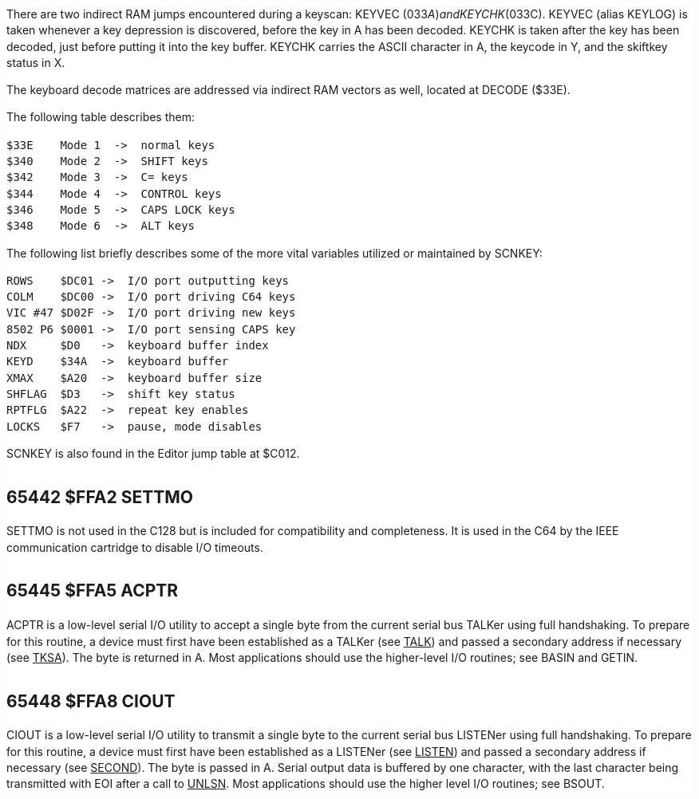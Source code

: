 There are two indirect RAM jumps encountered during a keyscan: KEYVEC ($033A) and KEYCHK ($033C). KEYVEC (alias KEYLOG) is taken whenever a key depression is discovered, before the key in A has been decoded. KEYCHK is taken after the key has been decoded, just before putting it into the key buffer. KEYCHK carries the ASCII character in A, the keycode in Y, and the skiftkey status in X.

The keyboard decode matrices are addressed via indirect RAM vectors as well, located at DECODE ($33E).

The following table describes them:
<pre>
$33E	Mode 1	->	normal keys
$340	Mode 2	->	SHIFT keys
$342	Mode 3	->	C= keys
$344	Mode 4	->	CONTROL keys
$346	Mode 5	->	CAPS LOCK keys
$348	Mode 6	->	ALT keys
</pre>
The following list briefly describes some of the more vital variables utilized or maintained by SCNKEY:
<pre>
ROWS    $DC01 ->  I/O port outputting keys
COLM    $DC00 ->  I/O port driving C64 keys
VIC #47 $D02F ->  I/O port driving new keys
8502 P6 $0001 ->  I/O port sensing CAPS key
NDX     $D0   ->  keyboard buffer index
KEYD    $34A  ->  keyboard buffer
XMAX    $A20  ->  keyboard buffer size
SHFLAG  $D3   ->  shift key status
RPTFLG  $A22  ->  repeat key enables
LOCKS   $F7   ->  pause, mode disables
</pre>

SCNKEY is also found in the Editor jump table at $C012.

## 65442 $FFA2 SETTMO <a name="FFA2"></a>
SETTMO is not used in the C128 but is included for compatibility and completeness. It is used in the C64 by the IEEE communication cartridge to disable I/O timeouts.

## 65445 $FFA5 ACPTR <a name="FFA5"></a>
ACPTR is a low-level serial I/O utility to accept a single byte from the current serial bus TALKer using full handshaking. To prepare for this routine, a device must first have been established as a TALKer (see [TALK](#FFB4)) and passed a secondary address if necessary (see [TKSA](#FF96)). The byte is returned in A. Most applications should use the higher-level I/O routines; see BASIN and GETIN.

## 65448 $FFA8 CIOUT <a name="FFA8"></a>
CIOUT is a low-level serial I/O utility to transmit a single byte to the current serial bus LISTENer using full handshaking. To prepare for this routine, a device must first have been established as a LISTENer (see [LISTEN](#FFB4)) and passed a secondary address if necessary (see [SECOND](#FF93)). The byte is passed in A. Serial output data is buffered by one character, with the last character being transmitted with EOI after a call to [UNLSN](#FFAE). Most applications should use the higher level I/O routines; see BSOUT.
